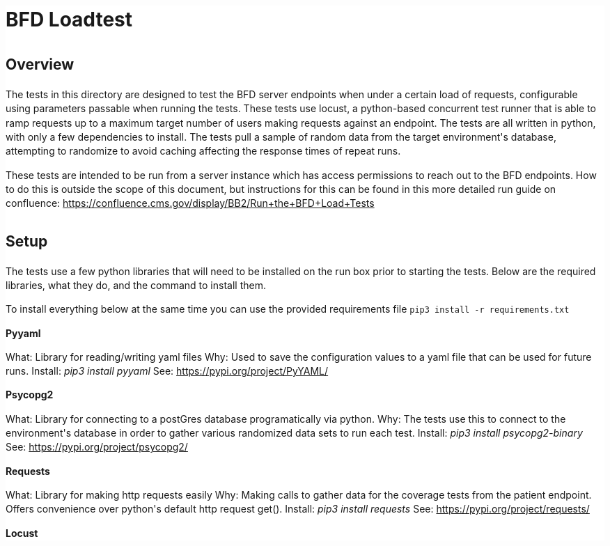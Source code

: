 # BFD Loadtest

## Overview
The tests in this directory are designed to test the BFD server endpoints when under a certain load of requests, configurable
using parameters passable when running the tests. These tests use locust, a python-based concurrent test runner that is able to ramp
requests up to a maximum target number of users making requests against an endpoint. The tests are all written in python, with only a
few dependencies to install. The tests pull a sample of random data from the target environment's database, attempting to randomize
to avoid caching affecting the response times of repeat runs.

These tests are intended to be run from a server instance which has access permissions to reach out to the BFD endpoints. How to
do this is outside the scope of this document, but instructions for this can be found in this more detailed run guide on confluence:
https://confluence.cms.gov/display/BB2/Run+the+BFD+Load+Tests


## Setup
The tests use a few python libraries that will need to be installed on the run box prior to starting the tests. Below are the required
libraries, what they do, and the command to install them.

To install everything below at the same time you can use the provided requirements file
`pip3 install -r requirements.txt`

**Pyyaml**

What: Library for reading/writing yaml files
Why: Used to save the configuration values to a yaml file that can be used for future runs.
Install: _pip3 install pyyaml_
See: https://pypi.org/project/PyYAML/

**Psycopg2**

What: Library for connecting to a postGres database programatically via python.
Why: The tests use this to connect to the environment's database in order to gather various randomized data sets to run each test.
Install: _pip3 install psycopg2-binary_
See: https://pypi.org/project/psycopg2/

**Requests**

What: Library for making http requests easily
Why: Making calls to gather data for the coverage tests from the patient endpoint. 
Offers convenience over python's default http request get().
Install: _pip3 install requests_
See: https://pypi.org/project/requests/

**Locust**
